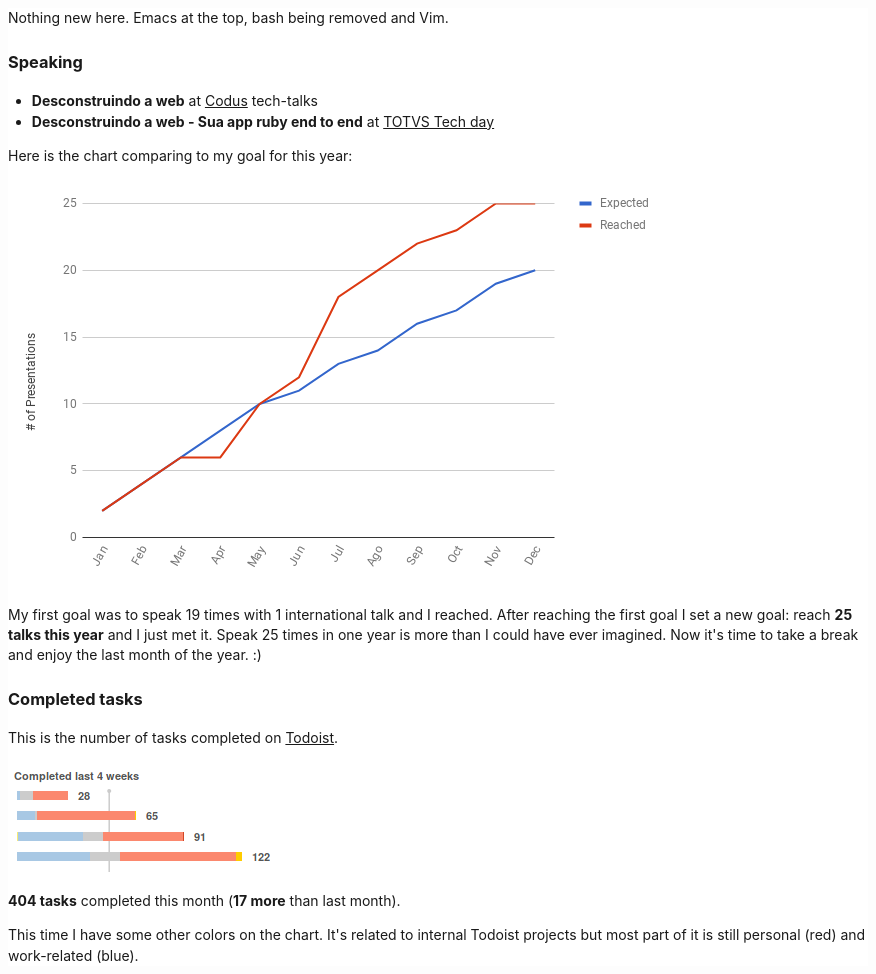 Nothing new here. Emacs at the top, bash being removed and Vim.

### Speaking

+ **Desconstruindo a web** at [Codus](http://www.codus.com.br/) tech-talks
+ **Desconstruindo a web - Sua app ruby end to end** at [TOTVS Tech day](http://www.totvstechday.io/)

Here is the chart comparing to my goal for this year:

[![Burn down chart for my presentations](/images/stats/2017/dec/presentations.png "Burn down chart for my presentations")](/images/stats/2017/dec/presentations.png "")

My first goal was to speak 19 times with 1 international talk and I
reached. After reaching the first goal I set a new goal: reach **25
talks this year** and I just met it. Speak 25 times in one year is
more than I could have ever imagined. Now it's time to take a break
and enjoy the last month of the year. :)

### Completed tasks

This is the number of tasks completed on [Todoist](https://todoist.com).

[![Amount of tasks completed this month](/images/stats/2017/dec/tasks-completed.png "Amount of tasks completed this month")](/images/stats/2017/dec/tasks-completed.png)

**404 tasks** completed this month (**17 more** than last month).

This time I have some other colors on the chart. It's related to
internal Todoist projects but most part of it is still personal (red)
and work-related (blue).

